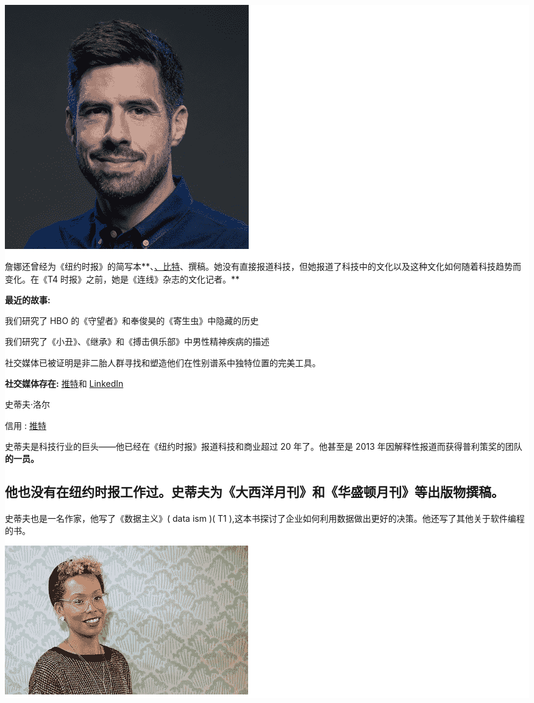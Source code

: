 ![Jason Del Ray Recode Amazon](img/85c502fc7dbc9909d3255c6d2eb15275.png)

詹娜还曾经为《纽约时报》的简写本**、[、比特](http://web.archive.org/web/20220925204520/https://bits.blogs.nytimes.com/author/jenna-wortham/)、撰稿。她没有直接报道科技，但她报道了科技中的文化以及这种文化如何随着科技趋势而变化。在《T4 时报》之前，她是《连线》杂志的文化记者。**

**最近的故事:**

我们研究了 HBO 的《守望者》和奉俊昊的《寄生虫》中隐藏的历史

我们研究了《小丑》、《继承》和《搏击俱乐部》中男性精神疾病的描述

社交媒体已被证明是非二胎人群寻找和塑造他们在性别谱系中独特位置的完美工具。

**社交媒体存在:** [推特](http://web.archive.org/web/20220925204520/https://twitter.com/jennydeluxe?ref_src=twsrc%5Egoogle%7Ctwcamp%5Eserp%7Ctwgr%5Eauthor)和 [LinkedIn](http://web.archive.org/web/20220925204520/https://www.linkedin.com/in/jennawortham)

史蒂夫·洛尔

信用 : [推特](http://web.archive.org/web/20220925204520/https://twitter.com/stevelohr)

史蒂夫是科技行业的巨头——他已经在《纽约时报》报道科技和商业超过 20 年了。他甚至是 2013 年因解释性报道而获得普利策奖的团队**的一员。**

## 他也没有在纽约时报工作过。史蒂夫为《大西洋月刊》和《华盛顿月刊》等出版物撰稿。

史蒂夫也是一名作家，他写了《数据主义》( data ism )( T1 ),这本书探讨了企业如何利用数据做出更好的决策。他还写了其他关于软件编程的书。

![Jenna Wortham New York Times Still Processing Black Futures](img/c34ae5e2b9fbd778a246ba3ab7901f84.png)
